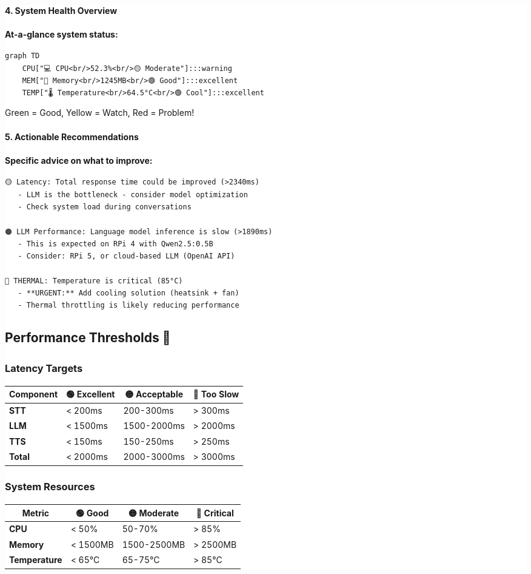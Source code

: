 #### 4. System Health Overview

**At-a-glance system status:**

```mermaid
graph TD
    CPU["💻 CPU<br/>52.3%<br/>🟡 Moderate"]:::warning
    MEM["🧠 Memory<br/>1245MB<br/>🟢 Good"]:::excellent
    TEMP["🌡️ Temperature<br/>64.5°C<br/>🟢 Cool"]:::excellent
```

Green = Good, Yellow = Watch, Red = Problem!

#### 5. Actionable Recommendations

**Specific advice on what to improve:**

```
🟡 Latency: Total response time could be improved (>2340ms)
   - LLM is the bottleneck - consider model optimization
   - Check system load during conversations

🟠 LLM Performance: Language model inference is slow (>1890ms)
   - This is expected on RPi 4 with Qwen2.5:0.5B
   - Consider: RPi 5, or cloud-based LLM (OpenAI API)

🔴 THERMAL: Temperature is critical (85°C)
   - **URGENT:** Add cooling solution (heatsink + fan)
   - Thermal throttling is likely reducing performance
```

## Performance Thresholds 📏

### Latency Targets
| Component | 🟢 Excellent | 🟡 Acceptable | 🔴 Too Slow |
|-----------|-------------|---------------|-------------|
| **STT** | < 200ms | 200-300ms | > 300ms |
| **LLM** | < 1500ms | 1500-2000ms | > 2000ms |
| **TTS** | < 150ms | 150-250ms | > 250ms |
| **Total** | < 2000ms | 2000-3000ms | > 3000ms |

### System Resources
| Metric | 🟢 Good | 🟡 Moderate | 🔴 Critical |
|--------|---------|-------------|-------------|
| **CPU** | < 50% | 50-70% | > 85% |
| **Memory** | < 1500MB | 1500-2500MB | > 2500MB |
| **Temperature** | < 65°C | 65-75°C | > 85°C |
